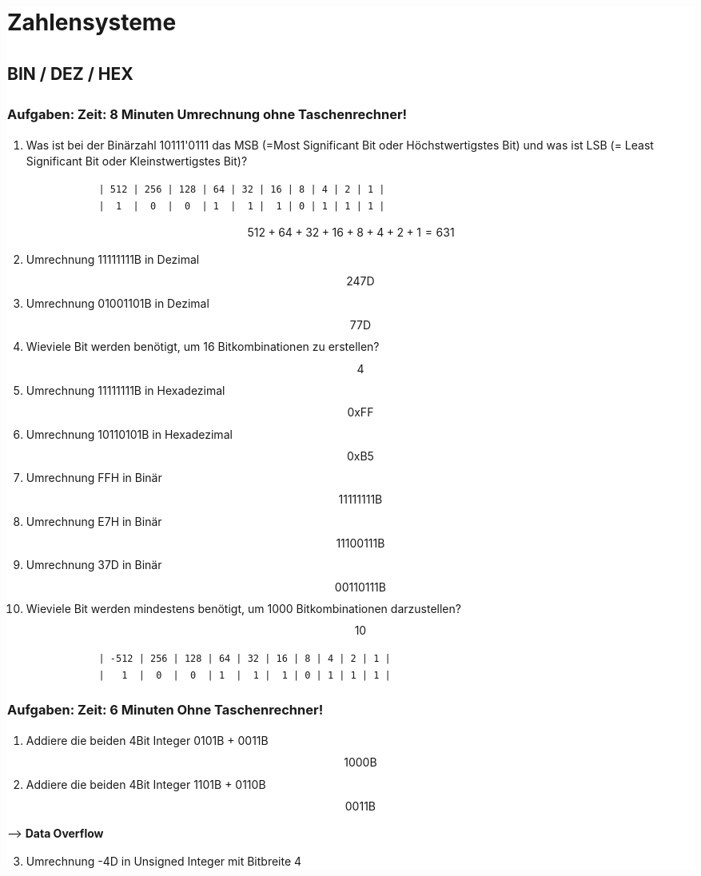 # Zahlensysteme


## BIN / DEZ / HEX

### Aufgaben: Zeit: 8 Minuten Umrechnung ohne Taschenrechner!
1. Was ist bei der Binärzahl 10111'0111 das MSB (=Most Significant Bit oder
Höchstwertigstes Bit) und was ist LSB (= Least Significant Bit oder
Kleinstwertigstes Bit)?

```
                | 512 | 256 | 128 | 64 | 32 | 16 | 8 | 4 | 2 | 1 |
                |  1  |  0  |  0  | 1  |  1 |  1 | 0 | 1 | 1 | 1 |   
```

$$ 512 + 64 + 32 + 16 + 8 + 4 + 2 + 1 = 631$$

2. Umrechnung 11111111B in Dezimal 
$$247\text{D}$$
3. Umrechnung 01001101B in Dezimal
$$77\text{D}$$
4. Wieviele Bit werden benötigt, um 16 Bitkombinationen zu erstellen?
$$4$$
5. Umrechnung 11111111B in Hexadezimal
$$0\text{xFF}$$
6. Umrechnung 10110101B in Hexadezimal
$$0\text{xB}5$$
7. Umrechnung FFH in Binär
$$1111 1111\text{B}$$
8. Umrechnung E7H in Binär
$$1110 0111\text{B}$$
9. Umrechnung 37D in Binär
$$0011 0111\text{B}$$
10. Wieviele Bit werden mindestens benötigt, um 1000 Bitkombinationen darzustellen?
$$10$$


```
                | -512 | 256 | 128 | 64 | 32 | 16 | 8 | 4 | 2 | 1 |
                |   1  |  0  |  0  | 1  |  1 |  1 | 0 | 1 | 1 | 1 |   
``` 

### Aufgaben: Zeit: 6 Minuten Ohne Taschenrechner!
1. Addiere die beiden 4Bit Integer 0101B + 0011B
$$1000\text{B}$$
2. Addiere die beiden 4Bit Integer 1101B + 0110B
$$0011\text{B}$$

 --> **Data Overflow**

3. Umrechnung -4D in Unsigned Integer mit Bitbreite 4
